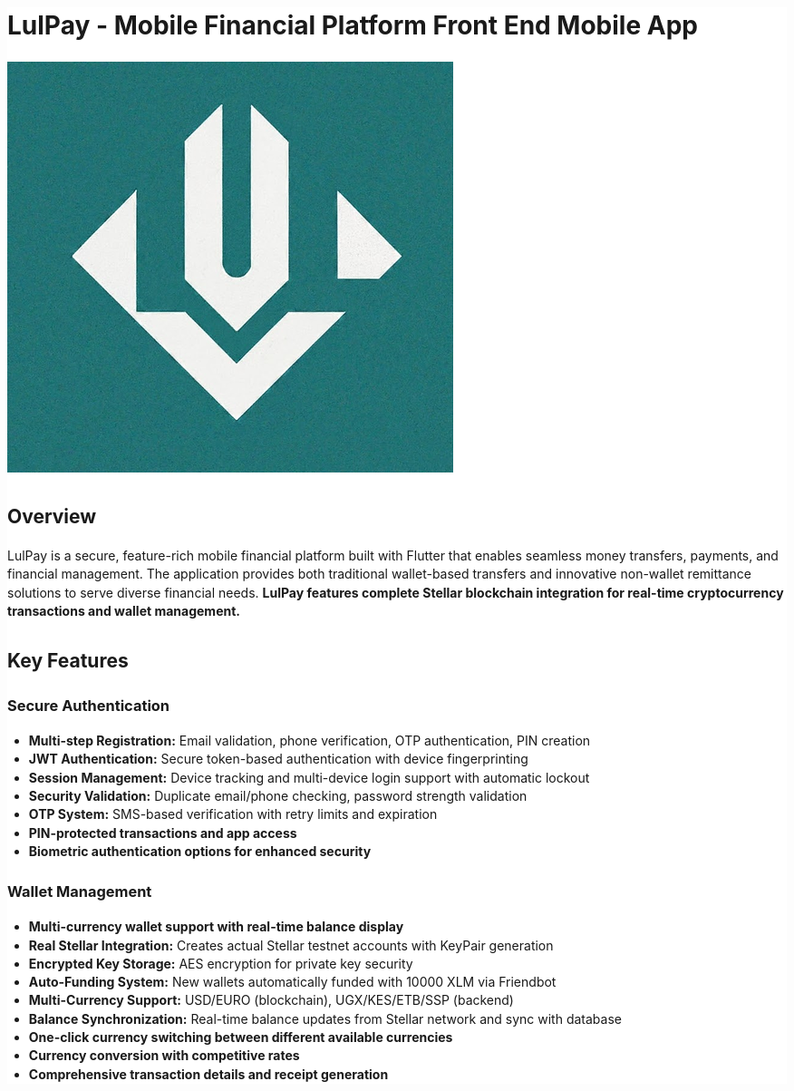 # LulPay - Mobile Financial Platform Front End Mobile App



![LulPay Logo](assets/logos/logo1.png)

## Overview

LulPay is a secure, feature-rich mobile financial platform built with Flutter that enables seamless money transfers, payments, and financial management. The application provides both traditional wallet-based transfers and innovative non-wallet remittance solutions to serve diverse financial needs. **LulPay features complete Stellar blockchain integration for real-time cryptocurrency transactions and wallet management.**

## Key Features

### Secure Authentication
- **Multi-step Registration:** Email validation, phone verification, OTP authentication, PIN creation
- **JWT Authentication:** Secure token-based authentication with device fingerprinting
- **Session Management:** Device tracking and multi-device login support with automatic lockout
- **Security Validation:** Duplicate email/phone checking, password strength validation
- **OTP System:** SMS-based verification with retry limits and expiration
- **PIN-protected transactions and app access**
- **Biometric authentication options for enhanced security**

### Wallet Management
- **Multi-currency wallet support with real-time balance display**
- **Real Stellar Integration:** Creates actual Stellar testnet accounts with KeyPair generation
- **Encrypted Key Storage:** AES encryption for private key security
- **Auto-Funding System:** New wallets automatically funded with 10000 XLM via Friendbot
- **Multi-Currency Support:** USD/EURO (blockchain), UGX/KES/ETB/SSP (backend)
- **Balance Synchronization:** Real-time balance updates from Stellar network and sync with database
- **One-click currency switching between different available currencies**
- **Currency conversion with competitive rates**
- **Comprehensive transaction details and receipt generation**
